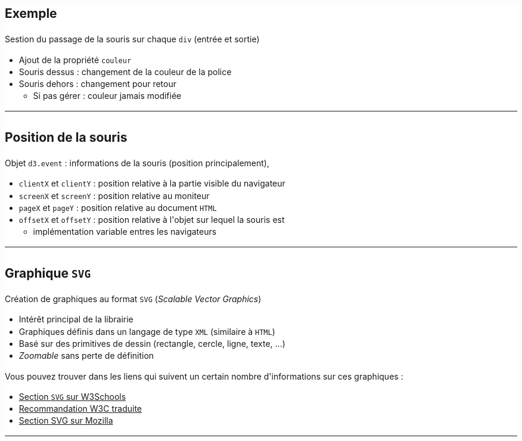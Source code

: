 ## Exemple 

Sestion du passage de la souris sur chaque `div` (entrée et sortie)

- Ajout de la propriété `couleur`
- Souris dessus : changement de la couleur de la police
- Souris dehors : changement pour retour 
    - Si pas gérer : couleur jamais modifiée
    
<iframe height="265" style="width: 100%;" scrolling="no" title="d3.js : base de la librairie" src="https://codepen.io/fxjollois/embed/xVMjxG?height=265&theme-id=dark&default-tab=js,result" frameborder="no" allowtransparency="true" allowfullscreen="true">
  See the Pen <a href='https://codepen.io/fxjollois/pen/xVMjxG'>d3.js : base de la librairie</a> by FX Jollois
  (<a href='https://codepen.io/fxjollois'>@fxjollois</a>) on <a href='https://codepen.io'>CodePen</a>.
</iframe>

---
## Position de la souris

Objet `d3.event` : informations de la souris (position principalement),

- `clientX` et `clientY` : position relative à la partie visible du navigateur
- `screenX` et `screenY` : position relative au moniteur
- `pageX` et `pageY` : position relative au document `HTML`
- `offsetX` et `offsetY` : position relative à l'objet sur lequel la souris est 
    - implémentation variable entres les navigateurs

<iframe height="265" style="width: 100%;" scrolling="no" title="d3.js : base de la librairie" src="https://codepen.io/fxjollois/embed/zqejqx?height=265&theme-id=dark&default-tab=js,result" frameborder="no" allowtransparency="true" allowfullscreen="true">
  See the Pen <a href='https://codepen.io/fxjollois/pen/zqejqx'>d3.js : base de la librairie</a> by FX Jollois
  (<a href='https://codepen.io/fxjollois'>@fxjollois</a>) on <a href='https://codepen.io'>CodePen</a>.
</iframe>

---
## Graphique `SVG`

Création de graphiques au format `SVG` (*Scalable Vector Graphics*)

- Intérêt principal de la librairie 
- Graphiques définis dans un langage de type `XML` (similaire à `HTML`)
- Basé sur des primitives de dessin (rectangle, cercle, ligne, texte, ...)
- *Zoomable* sans perte de définition

Vous pouvez trouver dans les liens qui suivent un certain nombre d'informations sur ces graphiques :

- [Section `SVG` sur W3Schools](http://www.w3schools.com/svg/)
- [Recommandation W3C traduite](http://www.yoyodesign.org/doc/w3c/svg1/)
- [Section SVG sur Mozilla](https://developer.mozilla.org/fr/docs/Web/SVG)

---